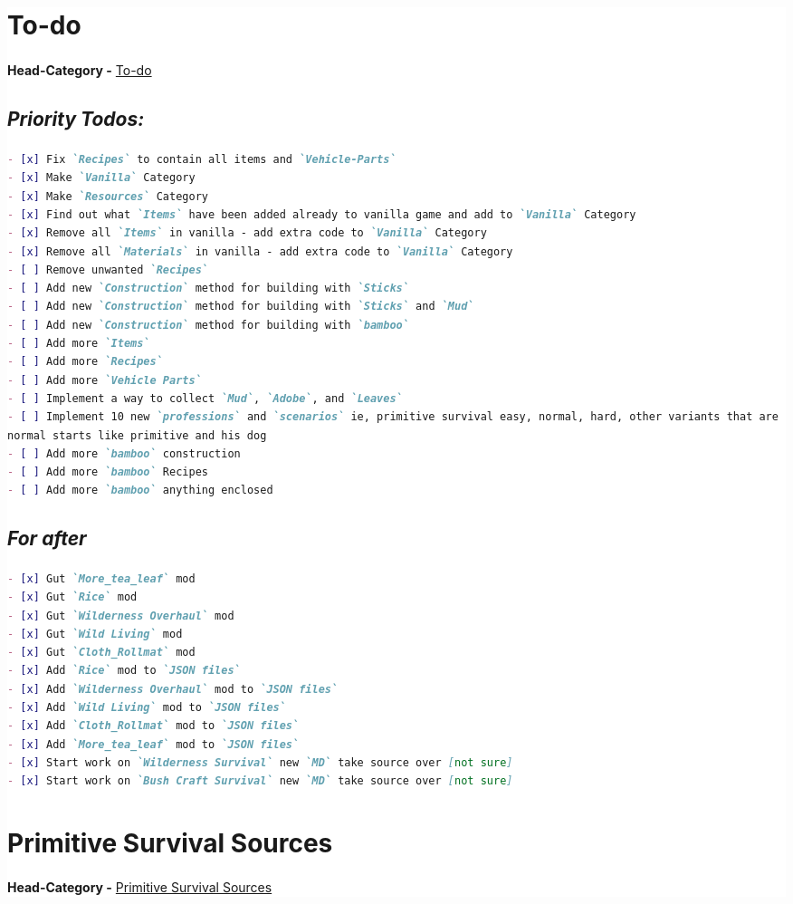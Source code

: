 
# To-do
**Head-Category -** [To-do](#to-do)



*Priority Todos:*
---



```markdown
- [x] Fix `Recipes` to contain all items and `Vehicle-Parts`
- [x] Make `Vanilla` Category
- [x] Make `Resources` Category
- [x] Find out what `Items` have been added already to vanilla game and add to `Vanilla` Category
- [x] Remove all `Items` in vanilla - add extra code to `Vanilla` Category
- [x] Remove all `Materials` in vanilla - add extra code to `Vanilla` Category
- [ ] Remove unwanted `Recipes`
- [ ] Add new `Construction` method for building with `Sticks`
- [ ] Add new `Construction` method for building with `Sticks` and `Mud`
- [ ] Add new `Construction` method for building with `bamboo`
- [ ] Add more `Items`
- [ ] Add more `Recipes`
- [ ] Add more `Vehicle Parts`
- [ ] Implement a way to collect `Mud`, `Adobe`, and `Leaves`
- [ ] Implement 10 new `professions` and `scenarios` ie, primitive survival easy, normal, hard, other variants that are normal starts like primitive and his dog
- [ ] Add more `bamboo` construction
- [ ] Add more `bamboo` Recipes
- [ ] Add more `bamboo` anything enclosed
```



*For after*
---



```markdown
- [x] Gut `More_tea_leaf` mod
- [x] Gut `Rice` mod
- [x] Gut `Wilderness Overhaul` mod
- [x] Gut `Wild Living` mod
- [x] Gut `Cloth_Rollmat` mod
- [x] Add `Rice` mod to `JSON files`
- [x] Add `Wilderness Overhaul` mod to `JSON files`
- [x] Add `Wild Living` mod to `JSON files`
- [x] Add `Cloth_Rollmat` mod to `JSON files`
- [x] Add `More_tea_leaf` mod to `JSON files`
- [x] Start work on `Wilderness Survival` new `MD` take source over [not sure]
- [x] Start work on `Bush Craft Survival` new `MD` take source over [not sure]
```

# Primitive Survival Sources
**Head-Category -** [Primitive Survival Sources](#primitive-survival-sources)
